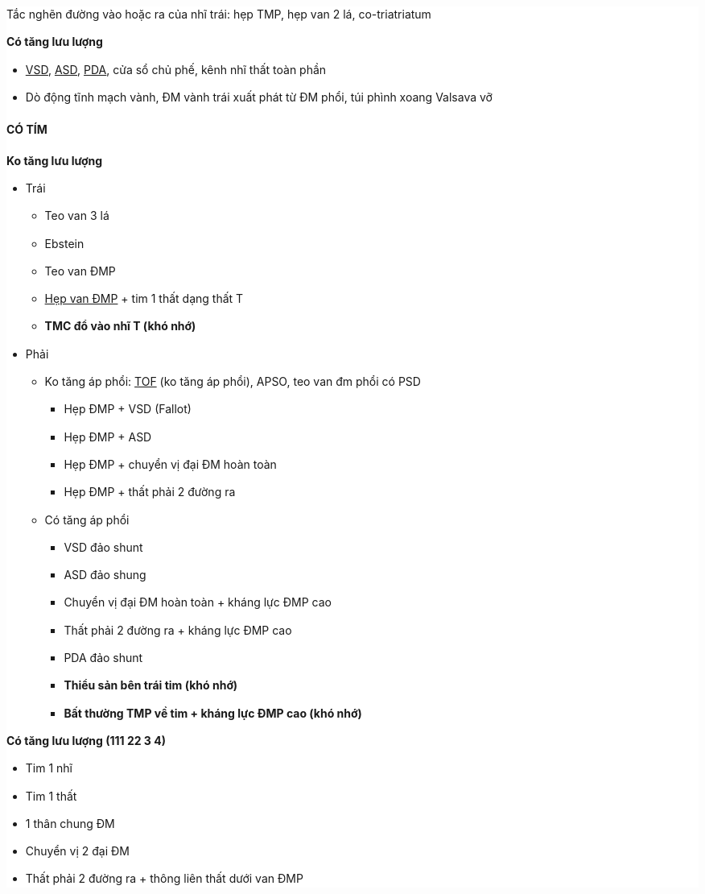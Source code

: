 Tắc nghẽn đường vào hoặc ra của nhĩ trái: hẹp TMP, hẹp van 2 lá, co-triatriatum
  
**Có tăng lưu lượng**
  
- [VSD](./VSD.md), [ASD](ASD.md), [PDA](PDA.md), cửa sổ chủ phế, kênh nhĩ thất toàn phần
  
- Dò động tĩnh mạch vành, ĐM vành trái xuất phát từ ĐM phổi, túi phình xoang Valsava vỡ
  

  
#### CÓ TÍM
  
**Ko tăng lưu lượng**
  
- Trái
  
	- Teo van 3 lá
  
	- Ebstein
  
	- Teo van ĐMP
  
	- [Hẹp van ĐMP](H%E1%BA%B9p%20van%20%C4%90MP.md) + tim 1 thất dạng thất T
  
	- **TMC đổ vào nhĩ T (khó nhớ)**
  
- Phải
  
	- Ko tăng áp phổi: [TOF](./TOF.md) (ko tăng áp phổi), APSO, teo van đm phổi có PSD
  
		- Hẹp ĐMP + VSD (Fallot)
  
		- Hẹp ĐMP + ASD
  
		- Hẹp ĐMP + chuyển vị đại ĐM hoàn toàn
  
		- Hẹp ĐMP + thất phải 2 đường ra
  
	- Có tăng áp phổi
  
		- VSD đảo shunt
  
		- ASD đảo shung
  
		- Chuyển vị đại ĐM hoàn toàn + kháng lực ĐMP cao
  
		- Thất phải 2 đường ra + kháng lực ĐMP cao
  
		- PDA đảo shunt
  
		- **Thiểu sản bên trái tim (khó nhớ)**
  
		- **Bất thường TMP về tim + kháng lực ĐMP cao (khó nhớ)**
  
**Có tăng lưu lượng (111 22 3 4)**
  
- Tim 1 nhĩ
  
- Tim 1 thất
  
- 1 thân chung ĐM
  
- Chuyển vị 2 đại ĐM
  
- Thất phải 2 đường ra + thông liên thất dưới van ĐMP
  